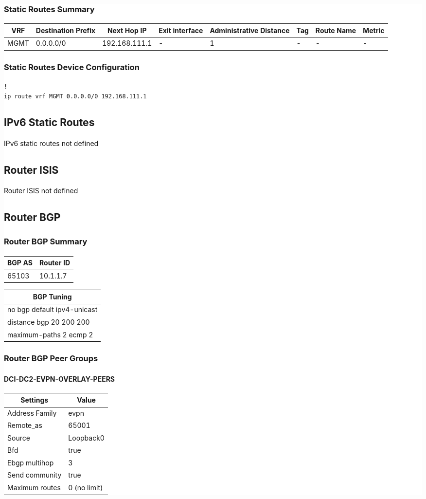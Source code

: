 ### Static Routes Summary

| VRF | Destination Prefix | Next Hop IP             | Exit interface      | Administrative Distance       | Tag               | Route Name                    | Metric         |
| --- | ------------------ | ----------------------- | ------------------- | ----------------------------- | ----------------- | ----------------------------- | -------------- |
| MGMT  | 0.0.0.0/0 |  192.168.111.1  |  -  |  1  |  -  |  -  |  - |

### Static Routes Device Configuration

```eos
!
ip route vrf MGMT 0.0.0.0/0 192.168.111.1
```

## IPv6 Static Routes

IPv6 static routes not defined

## Router ISIS

Router ISIS not defined

## Router BGP

### Router BGP Summary

| BGP AS | Router ID |
| ------ | --------- |
| 65103|  10.1.1.7 |

| BGP Tuning |
| ---------- |
| no bgp default ipv4-unicast |
| distance bgp 20 200 200 |
| maximum-paths 2 ecmp 2 |

### Router BGP Peer Groups

#### DCI-DC2-EVPN-OVERLAY-PEERS

| Settings | Value |
| -------- | ----- |
| Address Family | evpn |
| Remote_as | 65001 |
| Source | Loopback0 |
| Bfd | true |
| Ebgp multihop | 3 |
| Send community | true |
| Maximum routes | 0 (no limit) |
